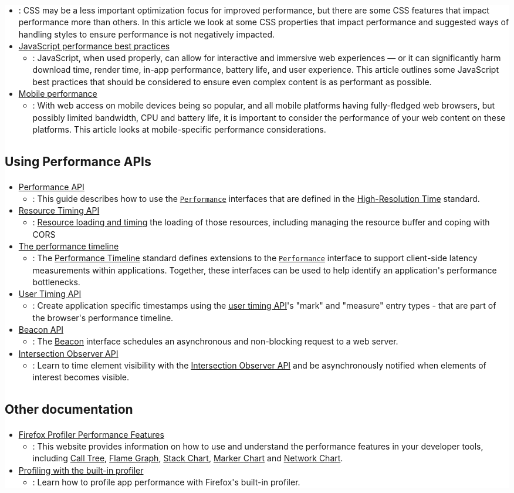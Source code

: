   - : CSS may be a less important optimization focus for improved performance, but there are some CSS features that impact performance more than others. In this article we look at some CSS properties that impact performance and suggested ways of handling styles to ensure performance is not negatively impacted.
- [JavaScript performance best practices](/en-US/docs/Learn/Performance/JavaScript)
  - : JavaScript, when used properly, can allow for interactive and immersive web experiences — or it can significantly harm download time, render time, in-app performance, battery life, and user experience. This article outlines some JavaScript best practices that should be considered to ensure even complex content is as performant as possible.
- [Mobile performance](/en-US/docs/Learn/Performance/Mobile)
  - : With web access on mobile devices being so popular, and all mobile platforms having fully-fledged web browsers, but possibly limited bandwidth, CPU and battery life, it is important to consider the performance of your web content on these platforms. This article looks at mobile-specific performance considerations.

## Using Performance APIs

- [Performance API](/en-US/docs/Web/API/Performance_API/Using_the_Performance_API)
  - : This guide describes how to use the [`Performance`](/en-US/docs/Web/API/Performance) interfaces that are defined in the [High-Resolution Time](https://w3c.github.io/hr-time/) standard.
- [Resource Timing API](/en-US/docs/Web/API/Resource_Timing_API/Using_the_Resource_Timing_API)
  - : [Resource loading and timing](/en-US/docs/Web/API/Resource_Timing_API) the loading of those resources, including managing the resource buffer and coping with CORS
- [The performance timeline](/en-US/docs/Web/API/Performance_Timeline/Using_Performance_Timeline)
  - : The [Performance Timeline](/en-US/docs/Web/API/Performance_Timeline) standard defines extensions to the [`Performance`](/en-US/docs/Web/API/Performance) interface to support client-side latency measurements within applications. Together, these interfaces can be used to help identify an application's performance bottlenecks.
- [User Timing API](/en-US/docs/Web/API/User_Timing_API/Using_the_User_Timing_API)
  - : Create application specific timestamps using the [user timing API](/en-US/docs/Web/API/User_Timing_API)'s "mark" and "measure" entry types - that are part of the browser's performance timeline.
- [Beacon API](/en-US/docs/Web/API/Beacon_API)
  - : The [Beacon](/en-US/docs/Web/API/Beacon_API) interface schedules an asynchronous and non-blocking request to a web server.
- [Intersection Observer API](/en-US/docs/Web/API/Intersection_Observer_API/Timing_element_visibility)
  - : Learn to time element visibility with the [Intersection Observer API](/en-US/docs/Web/API/Intersection_Observer_API) and be asynchronously notified when elements of interest becomes visible.

## Other documentation

- [Firefox Profiler Performance Features](https://profiler.firefox.com/docs/#/)
  - : This website provides information on how to use and understand the performance features in your developer tools, including [Call Tree](https://profiler.firefox.com/docs/#/./guide-ui-tour-panels?id=the-call-tree), [Flame Graph](https://profiler.firefox.com/docs/#/./guide-ui-tour-panels?id=the-flame-graph), [Stack Chart](https://profiler.firefox.com/docs/#/./guide-ui-tour-panels?id=the-stack-chart), [Marker Chart](https://profiler.firefox.com/docs/#/./guide-ui-tour-panels?id=the-marker-chart) and [Network Chart](https://profiler.firefox.com/docs/#/./guide-ui-tour-panels?id=the-network-chart).
- [Profiling with the built-in profiler](https://profiler.firefox.com/docs/#/./guide-getting-started)
  - : Learn how to profile app performance with Firefox's built-in profiler.
